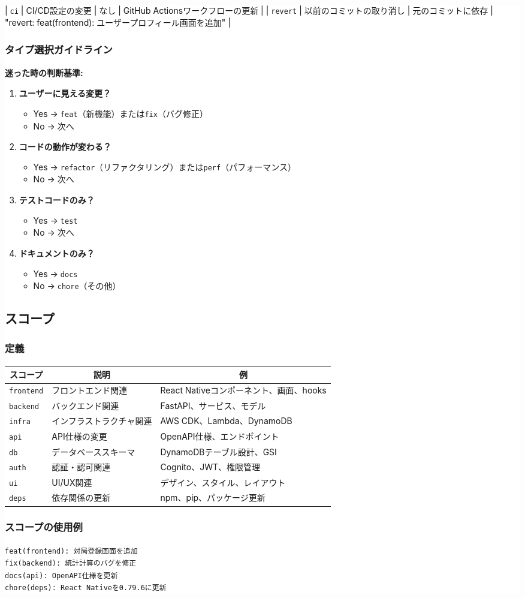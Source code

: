| `ci` | CI/CD設定の変更 | なし | GitHub Actionsワークフローの更新 |
| `revert` | 以前のコミットの取り消し | 元のコミットに依存 | "revert: feat(frontend): ユーザープロフィール画面を追加" |

### タイプ選択ガイドライン

**迷った時の判断基準:**

1. **ユーザーに見える変更？**
   - Yes → `feat`（新機能）または`fix`（バグ修正）
   - No → 次へ

2. **コードの動作が変わる？**
   - Yes → `refactor`（リファクタリング）または`perf`（パフォーマンス）
   - No → 次へ

3. **テストコードのみ？**
   - Yes → `test`
   - No → 次へ

4. **ドキュメントのみ？**
   - Yes → `docs`
   - No → `chore`（その他）

## スコープ

### 定義

| スコープ | 説明 | 例 |
|---------|------|-----|
| `frontend` | フロントエンド関連 | React Nativeコンポーネント、画面、hooks |
| `backend` | バックエンド関連 | FastAPI、サービス、モデル |
| `infra` | インフラストラクチャ関連 | AWS CDK、Lambda、DynamoDB |
| `api` | API仕様の変更 | OpenAPI仕様、エンドポイント |
| `db` | データベーススキーマ | DynamoDBテーブル設計、GSI |
| `auth` | 認証・認可関連 | Cognito、JWT、権限管理 |
| `ui` | UI/UX関連 | デザイン、スタイル、レイアウト |
| `deps` | 依存関係の更新 | npm、pip、パッケージ更新 |

### スコープの使用例

```
feat(frontend): 対局登録画面を追加
fix(backend): 統計計算のバグを修正
docs(api): OpenAPI仕様を更新
chore(deps): React Nativeを0.79.6に更新
```
